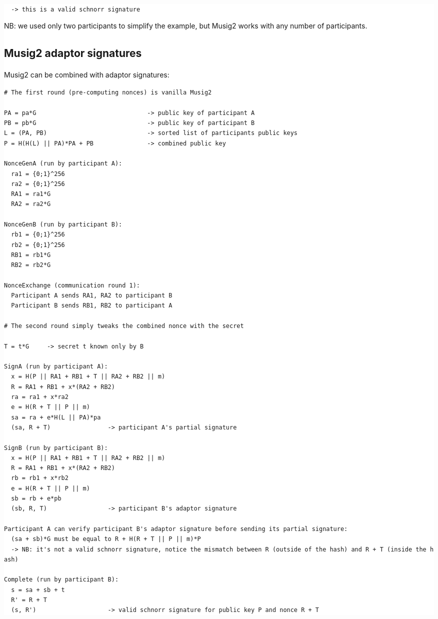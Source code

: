 ```text
  -> this is a valid schnorr signature
```

NB: we used only two participants to simplify the example, but Musig2 works with any number of participants.

## Musig2 adaptor signatures

Musig2 can be combined with adaptor signatures:

```text
# The first round (pre-computing nonces) is vanilla Musig2

PA = pa*G                               -> public key of participant A
PB = pb*G                               -> public key of participant B
L = (PA, PB)                            -> sorted list of participants public keys
P = H(H(L) || PA)*PA + PB               -> combined public key

NonceGenA (run by participant A):
  ra1 = {0;1}^256
  ra2 = {0;1}^256
  RA1 = ra1*G
  RA2 = ra2*G

NonceGenB (run by participant B):
  rb1 = {0;1}^256
  rb2 = {0;1}^256
  RB1 = rb1*G
  RB2 = rb2*G

NonceExchange (communication round 1):
  Participant A sends RA1, RA2 to participant B
  Participant B sends RB1, RB2 to participant A

# The second round simply tweaks the combined nonce with the secret

T = t*G     -> secret t known only by B

SignA (run by participant A):
  x = H(P || RA1 + RB1 + T || RA2 + RB2 || m)
  R = RA1 + RB1 + x*(RA2 + RB2)
  ra = ra1 + x*ra2
  e = H(R + T || P || m)
  sa = ra + e*H(L || PA)*pa
  (sa, R + T)                -> participant A's partial signature

SignB (run by participant B):
  x = H(P || RA1 + RB1 + T || RA2 + RB2 || m)
  R = RA1 + RB1 + x*(RA2 + RB2)
  rb = rb1 + x*rb2
  e = H(R + T || P || m)
  sb = rb + e*pb
  (sb, R, T)                 -> participant B's adaptor signature

Participant A can verify participant B's adaptor signature before sending its partial signature:
  (sa + sb)*G must be equal to R + H(R + T || P || m)*P
  -> NB: it's not a valid schnorr signature, notice the mismatch between R (outside of the hash) and R + T (inside the hash)

Complete (run by participant B):
  s = sa + sb + t
  R' = R + T
  (s, R')                    -> valid schnorr signature for public key P and nonce R + T

```